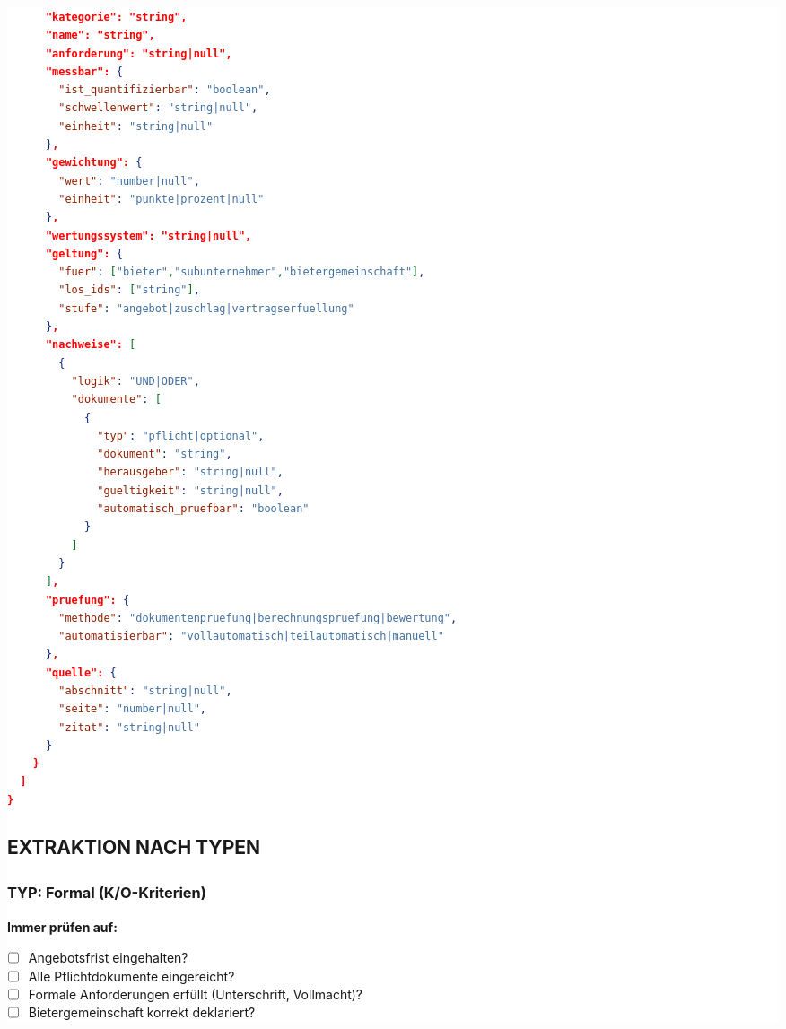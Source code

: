 ```json
      "kategorie": "string",
      "name": "string",
      "anforderung": "string|null",
      "messbar": {
        "ist_quantifizierbar": "boolean",
        "schwellenwert": "string|null",
        "einheit": "string|null"
      },
      "gewichtung": {
        "wert": "number|null",
        "einheit": "punkte|prozent|null"
      },
      "wertungssystem": "string|null",
      "geltung": {
        "fuer": ["bieter","subunternehmer","bietergemeinschaft"],
        "los_ids": ["string"],
        "stufe": "angebot|zuschlag|vertragserfuellung"
      },
      "nachweise": [
        {
          "logik": "UND|ODER",
          "dokumente": [
            {
              "typ": "pflicht|optional",
              "dokument": "string",
              "herausgeber": "string|null",
              "gueltigkeit": "string|null",
              "automatisch_pruefbar": "boolean"
            }
          ]
        }
      ],
      "pruefung": {
        "methode": "dokumentenpruefung|berechnungspruefung|bewertung",
        "automatisierbar": "vollautomatisch|teilautomatisch|manuell"
      },
      "quelle": {
        "abschnitt": "string|null",
        "seite": "number|null",
        "zitat": "string|null"
      }
    }
  ]
}
```

## EXTRAKTION NACH TYPEN

### TYP: Formal (K/O-Kriterien)
**Immer prüfen auf:**
- [ ] Angebotsfrist eingehalten?
- [ ] Alle Pflichtdokumente eingereicht?
- [ ] Formale Anforderungen erfüllt (Unterschrift, Vollmacht)?
- [ ] Bietergemeinschaft korrekt deklariert?
